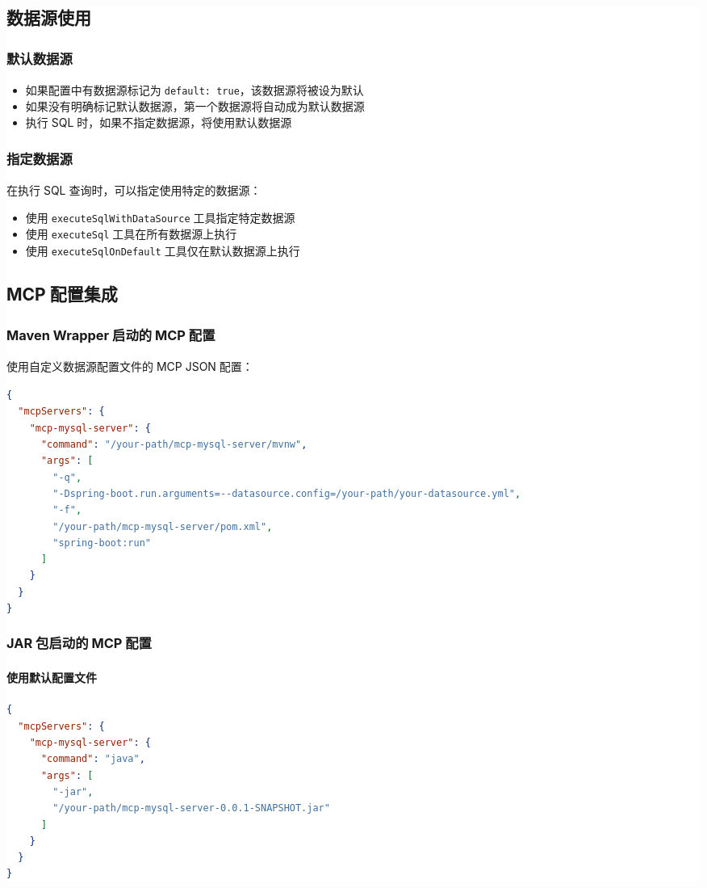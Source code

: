 ## 数据源使用

### 默认数据源

- 如果配置中有数据源标记为 `default: true`，该数据源将被设为默认
- 如果没有明确标记默认数据源，第一个数据源将自动成为默认数据源
- 执行 SQL 时，如果不指定数据源，将使用默认数据源

### 指定数据源

在执行 SQL 查询时，可以指定使用特定的数据源：
- 使用 `executeSqlWithDataSource` 工具指定特定数据源
- 使用 `executeSql` 工具在所有数据源上执行
- 使用 `executeSqlOnDefault` 工具仅在默认数据源上执行

## MCP 配置集成

### Maven Wrapper 启动的 MCP 配置

使用自定义数据源配置文件的 MCP JSON 配置：

```json
{
  "mcpServers": {
    "mcp-mysql-server": {
      "command": "/your-path/mcp-mysql-server/mvnw",
      "args": [
        "-q",
        "-Dspring-boot.run.arguments=--datasource.config=/your-path/your-datasource.yml",
        "-f",
        "/your-path/mcp-mysql-server/pom.xml",
        "spring-boot:run"
      ]
    }
  }
}
```

### JAR 包启动的 MCP 配置

#### 使用默认配置文件

```json
{
  "mcpServers": {
    "mcp-mysql-server": {
      "command": "java",
      "args": [
        "-jar",
        "/your-path/mcp-mysql-server-0.0.1-SNAPSHOT.jar"
      ]
    }
  }
}
```
